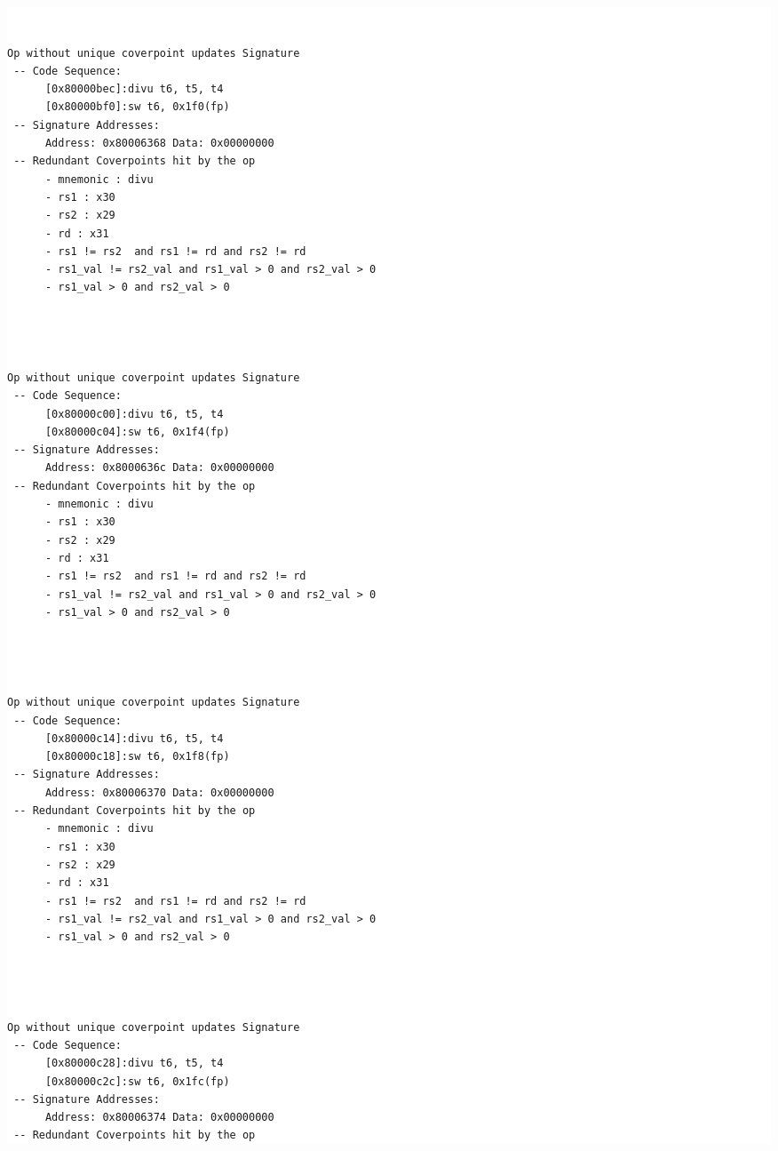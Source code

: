 ```


Op without unique coverpoint updates Signature
 -- Code Sequence:
      [0x80000bec]:divu t6, t5, t4
      [0x80000bf0]:sw t6, 0x1f0(fp)
 -- Signature Addresses:
      Address: 0x80006368 Data: 0x00000000
 -- Redundant Coverpoints hit by the op
      - mnemonic : divu
      - rs1 : x30
      - rs2 : x29
      - rd : x31
      - rs1 != rs2  and rs1 != rd and rs2 != rd
      - rs1_val != rs2_val and rs1_val > 0 and rs2_val > 0
      - rs1_val > 0 and rs2_val > 0




Op without unique coverpoint updates Signature
 -- Code Sequence:
      [0x80000c00]:divu t6, t5, t4
      [0x80000c04]:sw t6, 0x1f4(fp)
 -- Signature Addresses:
      Address: 0x8000636c Data: 0x00000000
 -- Redundant Coverpoints hit by the op
      - mnemonic : divu
      - rs1 : x30
      - rs2 : x29
      - rd : x31
      - rs1 != rs2  and rs1 != rd and rs2 != rd
      - rs1_val != rs2_val and rs1_val > 0 and rs2_val > 0
      - rs1_val > 0 and rs2_val > 0




Op without unique coverpoint updates Signature
 -- Code Sequence:
      [0x80000c14]:divu t6, t5, t4
      [0x80000c18]:sw t6, 0x1f8(fp)
 -- Signature Addresses:
      Address: 0x80006370 Data: 0x00000000
 -- Redundant Coverpoints hit by the op
      - mnemonic : divu
      - rs1 : x30
      - rs2 : x29
      - rd : x31
      - rs1 != rs2  and rs1 != rd and rs2 != rd
      - rs1_val != rs2_val and rs1_val > 0 and rs2_val > 0
      - rs1_val > 0 and rs2_val > 0




Op without unique coverpoint updates Signature
 -- Code Sequence:
      [0x80000c28]:divu t6, t5, t4
      [0x80000c2c]:sw t6, 0x1fc(fp)
 -- Signature Addresses:
      Address: 0x80006374 Data: 0x00000000
 -- Redundant Coverpoints hit by the op
```